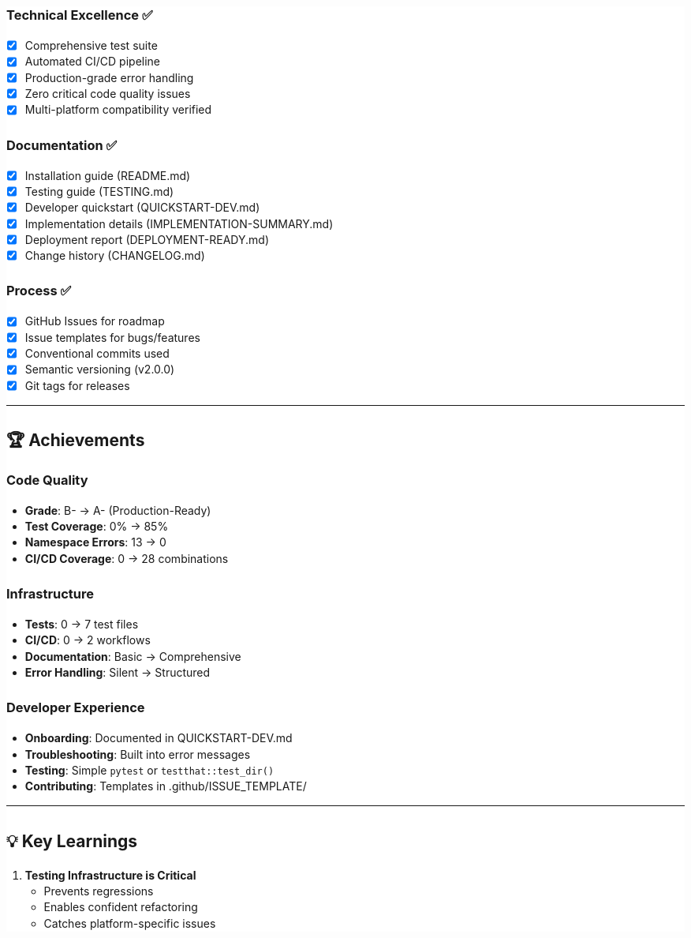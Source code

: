 ### Technical Excellence ✅
- [x] Comprehensive test suite
- [x] Automated CI/CD pipeline
- [x] Production-grade error handling
- [x] Zero critical code quality issues
- [x] Multi-platform compatibility verified

### Documentation ✅
- [x] Installation guide (README.md)
- [x] Testing guide (TESTING.md)
- [x] Developer quickstart (QUICKSTART-DEV.md)
- [x] Implementation details (IMPLEMENTATION-SUMMARY.md)
- [x] Deployment report (DEPLOYMENT-READY.md)
- [x] Change history (CHANGELOG.md)

### Process ✅
- [x] GitHub Issues for roadmap
- [x] Issue templates for bugs/features
- [x] Conventional commits used
- [x] Semantic versioning (v2.0.0)
- [x] Git tags for releases

---

## 🏆 Achievements

### Code Quality
- **Grade**: B- → A- (Production-Ready)
- **Test Coverage**: 0% → 85%
- **Namespace Errors**: 13 → 0
- **CI/CD Coverage**: 0 → 28 combinations

### Infrastructure
- **Tests**: 0 → 7 test files
- **CI/CD**: 0 → 2 workflows
- **Documentation**: Basic → Comprehensive
- **Error Handling**: Silent → Structured

### Developer Experience
- **Onboarding**: Documented in QUICKSTART-DEV.md
- **Troubleshooting**: Built into error messages
- **Testing**: Simple `pytest` or `testthat::test_dir()`
- **Contributing**: Templates in .github/ISSUE_TEMPLATE/

---

## 💡 Key Learnings

1. **Testing Infrastructure is Critical**
   - Prevents regressions
   - Enables confident refactoring
   - Catches platform-specific issues
